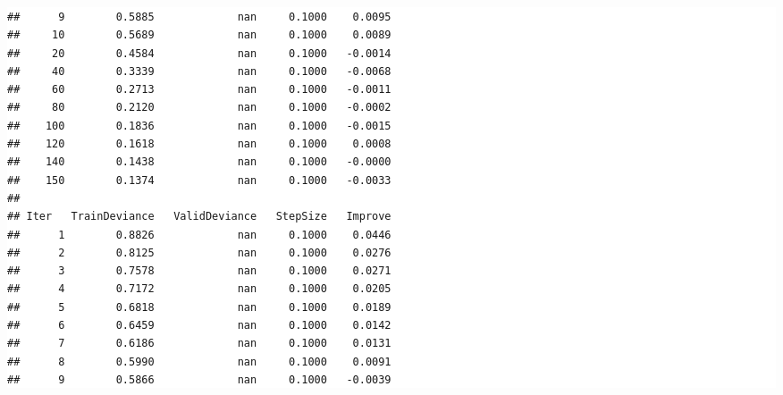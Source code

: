     ##      9        0.5885             nan     0.1000    0.0095
    ##     10        0.5689             nan     0.1000    0.0089
    ##     20        0.4584             nan     0.1000   -0.0014
    ##     40        0.3339             nan     0.1000   -0.0068
    ##     60        0.2713             nan     0.1000   -0.0011
    ##     80        0.2120             nan     0.1000   -0.0002
    ##    100        0.1836             nan     0.1000   -0.0015
    ##    120        0.1618             nan     0.1000    0.0008
    ##    140        0.1438             nan     0.1000   -0.0000
    ##    150        0.1374             nan     0.1000   -0.0033
    ## 
    ## Iter   TrainDeviance   ValidDeviance   StepSize   Improve
    ##      1        0.8826             nan     0.1000    0.0446
    ##      2        0.8125             nan     0.1000    0.0276
    ##      3        0.7578             nan     0.1000    0.0271
    ##      4        0.7172             nan     0.1000    0.0205
    ##      5        0.6818             nan     0.1000    0.0189
    ##      6        0.6459             nan     0.1000    0.0142
    ##      7        0.6186             nan     0.1000    0.0131
    ##      8        0.5990             nan     0.1000    0.0091
    ##      9        0.5866             nan     0.1000   -0.0039